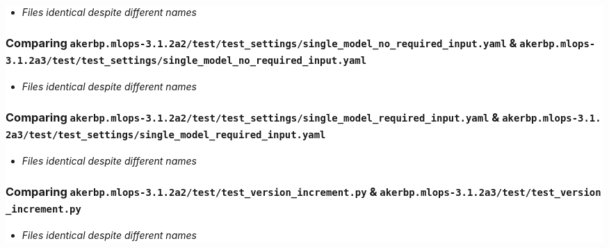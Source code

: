  * *Files identical despite different names*

### Comparing `akerbp.mlops-3.1.2a2/test/test_settings/single_model_no_required_input.yaml` & `akerbp.mlops-3.1.2a3/test/test_settings/single_model_no_required_input.yaml`

 * *Files identical despite different names*

### Comparing `akerbp.mlops-3.1.2a2/test/test_settings/single_model_required_input.yaml` & `akerbp.mlops-3.1.2a3/test/test_settings/single_model_required_input.yaml`

 * *Files identical despite different names*

### Comparing `akerbp.mlops-3.1.2a2/test/test_version_increment.py` & `akerbp.mlops-3.1.2a3/test/test_version_increment.py`

 * *Files identical despite different names*

